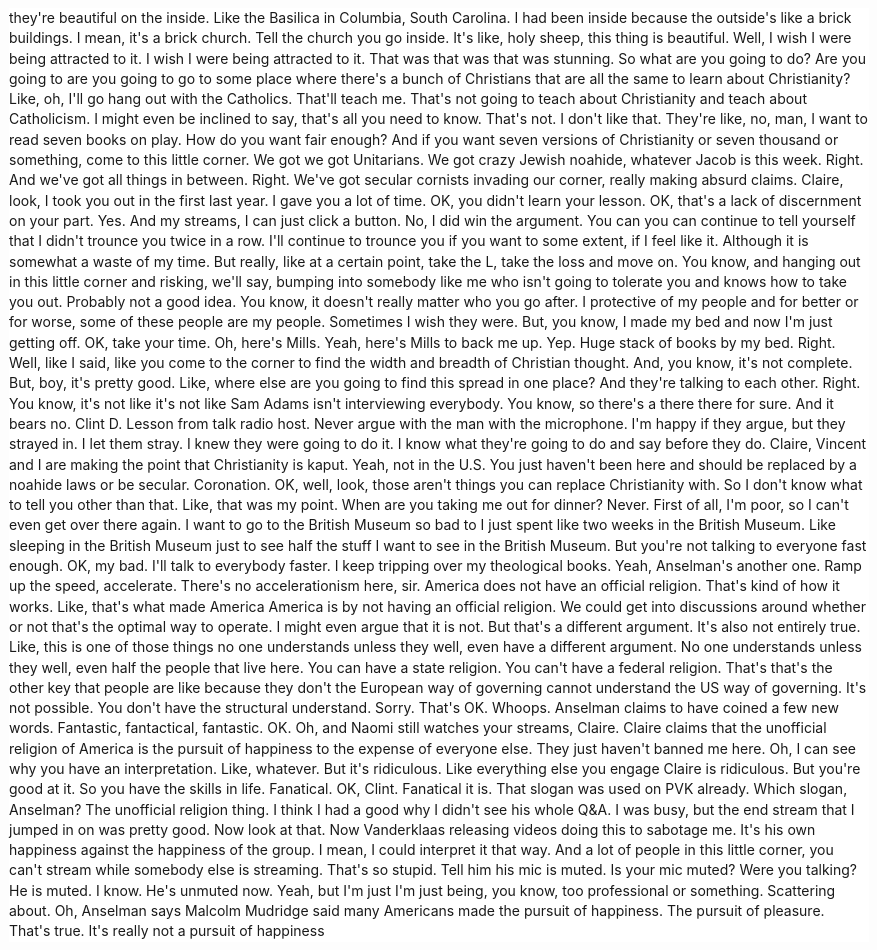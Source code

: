they're beautiful on the inside. Like the Basilica in Columbia, South Carolina. I had been inside because the outside's like a brick buildings. I mean, it's a brick church. Tell the church you go inside. It's like, holy sheep, this thing is beautiful. Well, I wish I were being attracted to it. I wish I were being attracted to it. That was that was that was stunning. So what are you going to do? Are you going to are you going to go to some place where there's a bunch of Christians that are all the same to learn about Christianity? Like, oh, I'll go hang out with the Catholics. That'll teach me. That's not going to teach about Christianity and teach about Catholicism. I might even be inclined to say, that's all you need to know. That's not. I don't like that. They're like, no, man, I want to read seven books on play. How do you want fair enough? And if you want seven versions of Christianity or seven thousand or something, come to this little corner. We got we got Unitarians. We got crazy Jewish noahide, whatever Jacob is this week. Right. And we've got all things in between. Right. We've got secular cornists invading our corner, really making absurd claims. Claire, look, I took you out in the first last year. I gave you a lot of time. OK, you didn't learn your lesson. OK, that's a lack of discernment on your part. Yes. And my streams, I can just click a button. No, I did win the argument. You can you can continue to tell yourself that I didn't trounce you twice in a row. I'll continue to trounce you if you want to some extent, if I feel like it. Although it is somewhat a waste of my time. But really, like at a certain point, take the L, take the loss and move on. You know, and hanging out in this little corner and risking, we'll say, bumping into somebody like me who isn't going to tolerate you and knows how to take you out. Probably not a good idea. You know, it doesn't really matter who you go after. I protective of my people and for better or for worse, some of these people are my people. Sometimes I wish they were. But, you know, I made my bed and now I'm just getting off. OK, take your time. Oh, here's Mills. Yeah, here's Mills to back me up. Yep. Huge stack of books by my bed. Right. Well, like I said, like you come to the corner to find the width and breadth of Christian thought. And, you know, it's not complete. But, boy, it's pretty good. Like, where else are you going to find this spread in one place? And they're talking to each other. Right. You know, it's not like it's not like Sam Adams isn't interviewing everybody. You know, so there's a there there for sure. And it bears no. Clint D. Lesson from talk radio host. Never argue with the man with the microphone. I'm happy if they argue, but they strayed in. I let them stray. I knew they were going to do it. I know what they're going to do and say before they do. Claire, Vincent and I are making the point that Christianity is kaput. Yeah, not in the U.S. You just haven't been here and should be replaced by a noahide laws or be secular. Coronation. OK, well, look, those aren't things you can replace Christianity with. So I don't know what to tell you other than that. Like, that was my point. When are you taking me out for dinner? Never. First of all, I'm poor, so I can't even get over there again. I want to go to the British Museum so bad to I just spent like two weeks in the British Museum. Like sleeping in the British Museum just to see half the stuff I want to see in the British Museum. But you're not talking to everyone fast enough. OK, my bad. I'll talk to everybody faster. I keep tripping over my theological books. Yeah, Anselman's another one. Ramp up the speed, accelerate. There's no accelerationism here, sir. America does not have an official religion. That's kind of how it works. Like, that's what made America America is by not having an official religion. We could get into discussions around whether or not that's the optimal way to operate. I might even argue that it is not. But that's a different argument. It's also not entirely true. Like, this is one of those things no one understands unless they well, even have a different argument. No one understands unless they well, even half the people that live here. You can have a state religion. You can't have a federal religion. That's that's the other key that people are like because they don't the European way of governing cannot understand the US way of governing. It's not possible. You don't have the structural understand. Sorry. That's OK. Whoops. Anselman claims to have coined a few new words. Fantastic, fantactical, fantastic. OK. Oh, and Naomi still watches your streams, Claire. Claire claims that the unofficial religion of America is the pursuit of happiness to the expense of everyone else. They just haven't banned me here. Oh, I can see why you have an interpretation. Like, whatever. But it's ridiculous. Like everything else you engage Claire is ridiculous. But you're good at it. So you have the skills in life. Fanatical. OK, Clint. Fanatical it is. That slogan was used on PVK already. Which slogan, Anselman? The unofficial religion thing. I think I had a good why I didn't see his whole Q&A. I was busy, but the end stream that I jumped in on was pretty good. Now look at that. Now Vanderklaas releasing videos doing this to sabotage me. It's his own happiness against the happiness of the group. I mean, I could interpret it that way. And a lot of people in this little corner, you can't stream while somebody else is streaming. That's so stupid. Tell him his mic is muted. Is your mic muted? Were you talking? He is muted. I know. He's unmuted now. Yeah, but I'm just I'm just being, you know, too professional or something. Scattering about. Oh, Anselman says Malcolm Mudridge said many Americans made the pursuit of happiness. The pursuit of pleasure. That's true. It's really not a pursuit of happiness